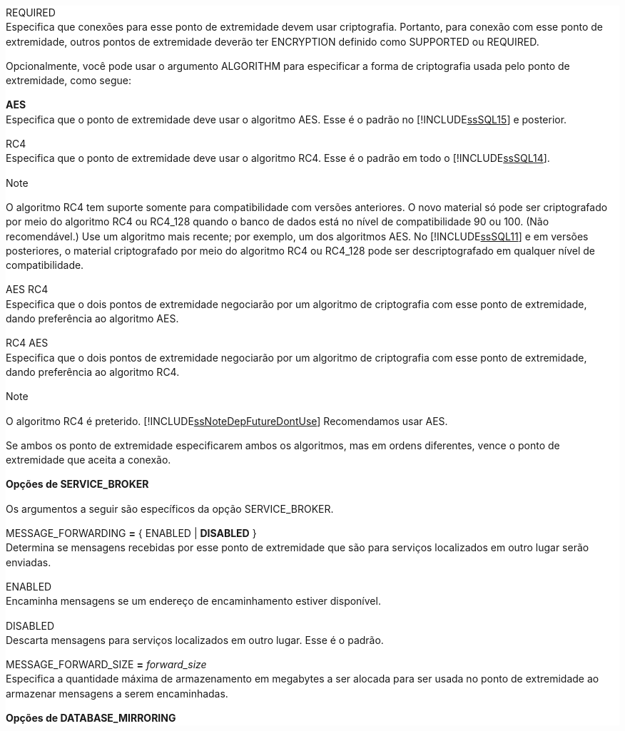  REQUIRED  
 Especifica que conexões para esse ponto de extremidade devem usar criptografia. Portanto, para conexão com esse ponto de extremidade, outros pontos de extremidade deverão ter ENCRYPTION definido como SUPPORTED ou REQUIRED.  
  
 Opcionalmente, você pode usar o argumento ALGORITHM para especificar a forma de criptografia usada pelo ponto de extremidade, como segue:  
  
 **AES**  
 Especifica que o ponto de extremidade deve usar o algoritmo AES. Esse é o padrão no [!INCLUDE[ssSQL15](../../includes/sssql15-md.md)] e posterior.  
  
 RC4  
 Especifica que o ponto de extremidade deve usar o algoritmo RC4. Esse é o padrão em todo o [!INCLUDE[ssSQL14](../../includes/sssql14-md.md)].  
  
> [!NOTE]  
>  O algoritmo RC4 tem suporte somente para compatibilidade com versões anteriores. O novo material só pode ser criptografado por meio do algoritmo RC4 ou RC4_128 quando o banco de dados está no nível de compatibilidade 90 ou 100. (Não recomendável.) Use um algoritmo mais recente; por exemplo, um dos algoritmos AES. No [!INCLUDE[ssSQL11](../../includes/sssql11-md.md)] e em versões posteriores, o material criptografado por meio do algoritmo RC4 ou RC4_128 pode ser descriptografado em qualquer nível de compatibilidade.  
  
 AES RC4  
 Especifica que o dois pontos de extremidade negociarão por um algoritmo de criptografia com esse ponto de extremidade, dando preferência ao algoritmo AES.  
  
 RC4 AES  
 Especifica que o dois pontos de extremidade negociarão por um algoritmo de criptografia com esse ponto de extremidade, dando preferência ao algoritmo RC4.  
  
> [!NOTE]  
>  O algoritmo RC4 é preterido. [!INCLUDE[ssNoteDepFutureDontUse](../../includes/ssnotedepfuturedontuse-md.md)] Recomendamos usar AES.  
  
 Se ambos os ponto de extremidade especificarem ambos os algoritmos, mas em ordens diferentes, vence o ponto de extremidade que aceita a conexão.  
  
 **Opções de SERVICE_BROKER**  
  
 Os argumentos a seguir são específicos da opção SERVICE_BROKER.  
  
 MESSAGE_FORWARDING **=** { ENABLED | **DISABLED** }  
 Determina se mensagens recebidas por esse ponto de extremidade que são para serviços localizados em outro lugar serão enviadas.  
  
 ENABLED  
 Encaminha mensagens se um endereço de encaminhamento estiver disponível.  
  
 DISABLED  
 Descarta mensagens para serviços localizados em outro lugar. Esse é o padrão.  
  
 MESSAGE_FORWARD_SIZE **=** _forward_size_  
 Especifica a quantidade máxima de armazenamento em megabytes a ser alocada para ser usada no ponto de extremidade ao armazenar mensagens a serem encaminhadas.  
  
 **Opções de DATABASE_MIRRORING**  
  